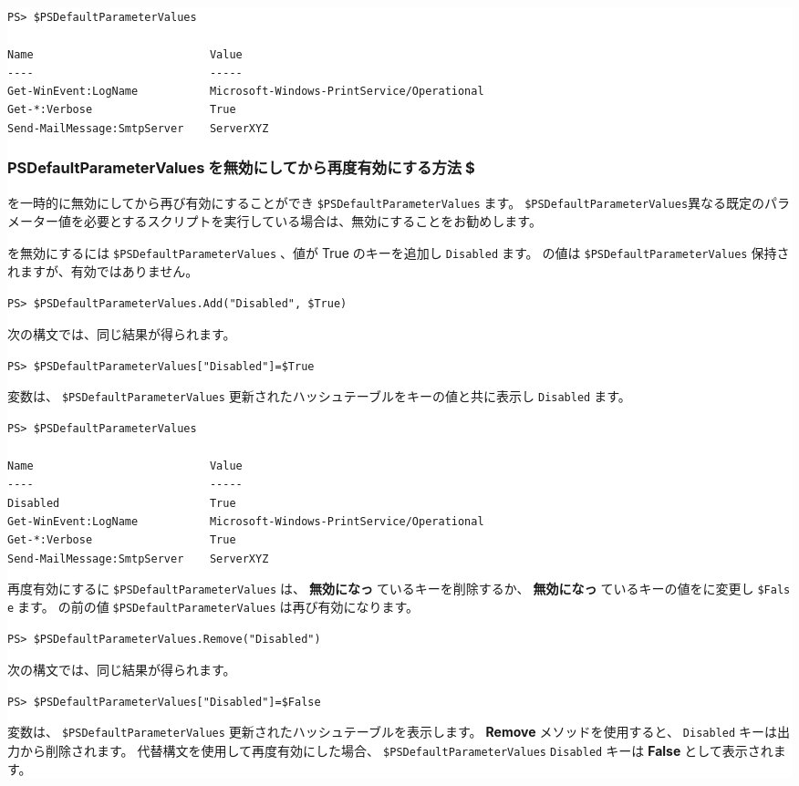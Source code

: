 ```
PS> $PSDefaultParameterValues

Name                           Value
----                           -----
Get-WinEvent:LogName           Microsoft-Windows-PrintService/Operational
Get-*:Verbose                  True
Send-MailMessage:SmtpServer    ServerXYZ
```

### <a name="how-to-disable-and-re-enable-psdefaultparametervalues"></a>PSDefaultParameterValues を無効にしてから再度有効にする方法 \$

を一時的に無効にしてから再び有効にすることができ `$PSDefaultParameterValues` ます。
`$PSDefaultParameterValues`異なる既定のパラメーター値を必要とするスクリプトを実行している場合は、無効にすることをお勧めします。

を無効にするには `$PSDefaultParameterValues` 、値が True のキーを追加し `Disabled` ます。  の値は `$PSDefaultParameterValues` 保持されますが、有効ではありません。

```
PS> $PSDefaultParameterValues.Add("Disabled", $True)
```

次の構文では、同じ結果が得られます。

```
PS> $PSDefaultParameterValues["Disabled"]=$True
```

変数は、 `$PSDefaultParameterValues` 更新されたハッシュテーブルをキーの値と共に表示し `Disabled` ます。

```
PS> $PSDefaultParameterValues

Name                           Value
----                           -----
Disabled                       True
Get-WinEvent:LogName           Microsoft-Windows-PrintService/Operational
Get-*:Verbose                  True
Send-MailMessage:SmtpServer    ServerXYZ
```

再度有効にするに `$PSDefaultParameterValues` は、 **無効になっ** ているキーを削除するか、 **無効になっ** ているキーの値をに変更し `$False` ます。 の前の値 `$PSDefaultParameterValues` は再び有効になります。

```
PS> $PSDefaultParameterValues.Remove("Disabled")
```

次の構文では、同じ結果が得られます。

```
PS> $PSDefaultParameterValues["Disabled"]=$False
```

変数は、 `$PSDefaultParameterValues` 更新されたハッシュテーブルを表示します。 **Remove** メソッドを使用すると、 `Disabled` キーは出力から削除されます。
代替構文を使用して再度有効にした場合、 `$PSDefaultParameterValues` `Disabled` キーは **False** として表示されます。
